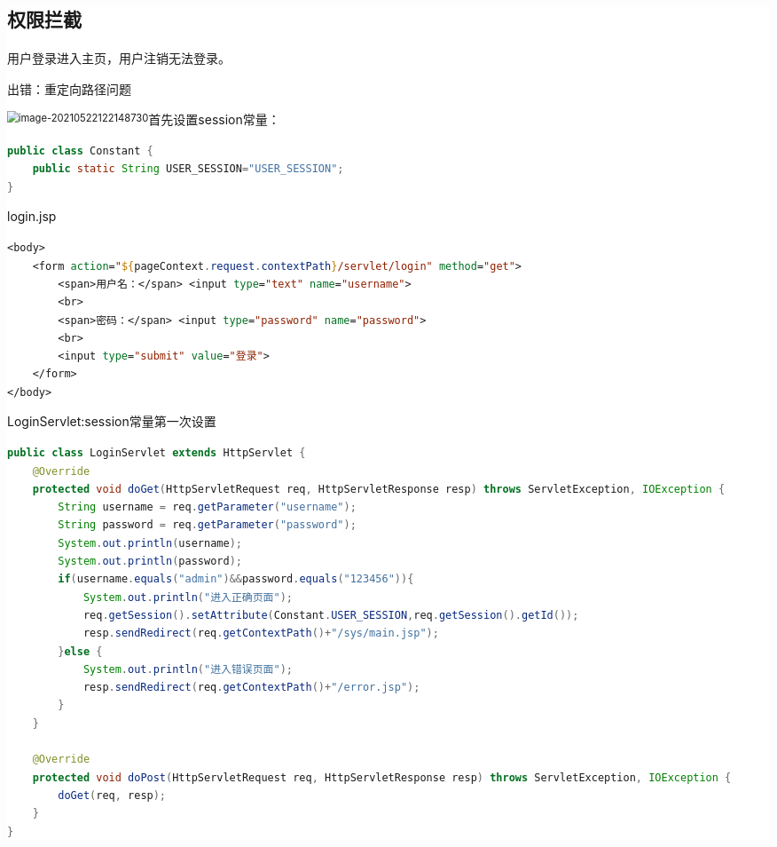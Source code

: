 ## 权限拦截

用户登录进入主页，用户注销无法登录。

出错：重定向路径问题

<img src="https://i.loli.net/2021/05/26/VQC8HmPst2SdI5M.png" alt="image-20210522122148730" style="zoom:80%;float:left" />



首先设置session常量：

```java
public class Constant {
    public static String USER_SESSION="USER_SESSION";
}
```

login.jsp

```jsp
<body>
    <form action="${pageContext.request.contextPath}/servlet/login" method="get">
        <span>用户名：</span> <input type="text" name="username">
        <br>
        <span>密码：</span> <input type="password" name="password">
        <br>
        <input type="submit" value="登录">
    </form>
</body>
```



LoginServlet:session常量第一次设置

```java
public class LoginServlet extends HttpServlet {
    @Override
    protected void doGet(HttpServletRequest req, HttpServletResponse resp) throws ServletException, IOException {
        String username = req.getParameter("username");
        String password = req.getParameter("password");
        System.out.println(username);
        System.out.println(password);
        if(username.equals("admin")&&password.equals("123456")){
            System.out.println("进入正确页面");
            req.getSession().setAttribute(Constant.USER_SESSION,req.getSession().getId());
            resp.sendRedirect(req.getContextPath()+"/sys/main.jsp");
        }else {
            System.out.println("进入错误页面");
            resp.sendRedirect(req.getContextPath()+"/error.jsp");
        }
    }

    @Override
    protected void doPost(HttpServletRequest req, HttpServletResponse resp) throws ServletException, IOException {
        doGet(req, resp);
    }
}
```
